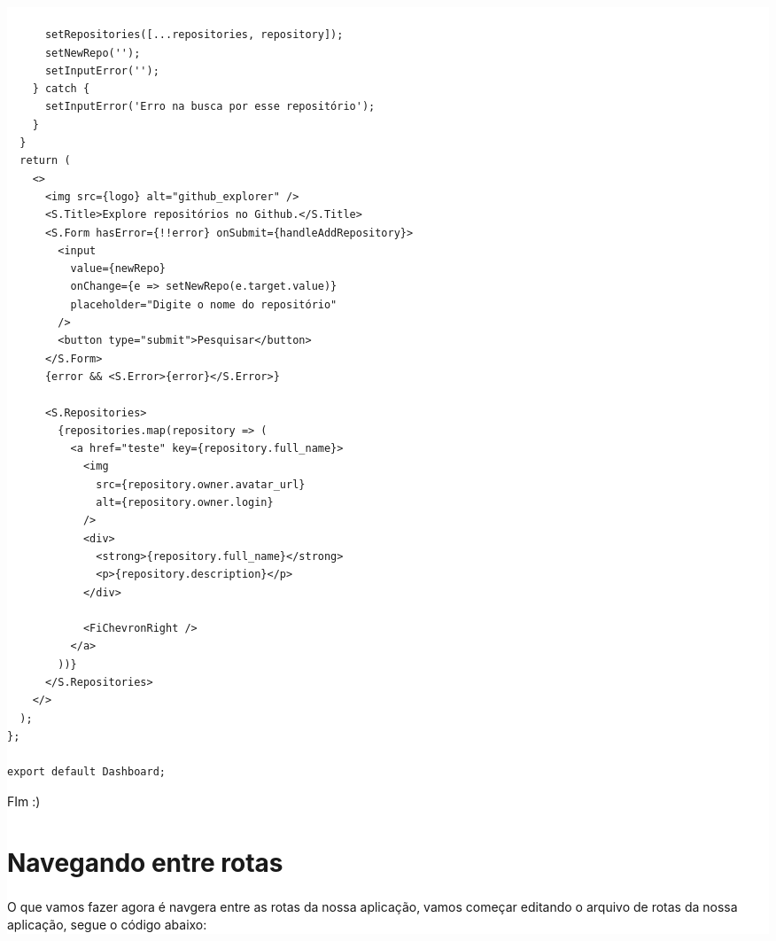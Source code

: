 ```tsx

      setRepositories([...repositories, repository]);
      setNewRepo('');
      setInputError('');
    } catch {
      setInputError('Erro na busca por esse repositório');
    }
  }
  return (
    <>
      <img src={logo} alt="github_explorer" />
      <S.Title>Explore repositórios no Github.</S.Title>
      <S.Form hasError={!!error} onSubmit={handleAddRepository}>
        <input
          value={newRepo}
          onChange={e => setNewRepo(e.target.value)}
          placeholder="Digite o nome do repositório"
        />
        <button type="submit">Pesquisar</button>
      </S.Form>
      {error && <S.Error>{error}</S.Error>}

      <S.Repositories>
        {repositories.map(repository => (
          <a href="teste" key={repository.full_name}>
            <img
              src={repository.owner.avatar_url}
              alt={repository.owner.login}
            />
            <div>
              <strong>{repository.full_name}</strong>
              <p>{repository.description}</p>
            </div>

            <FiChevronRight />
          </a>
        ))}
      </S.Repositories>
    </>
  );
};

export default Dashboard;
```

FIm :)

# Navegando entre rotas

O que vamos fazer agora é navgera entre as rotas da nossa aplicação, vamos começar editando o arquivo de rotas da nossa aplicação, segue o código abaixo:
